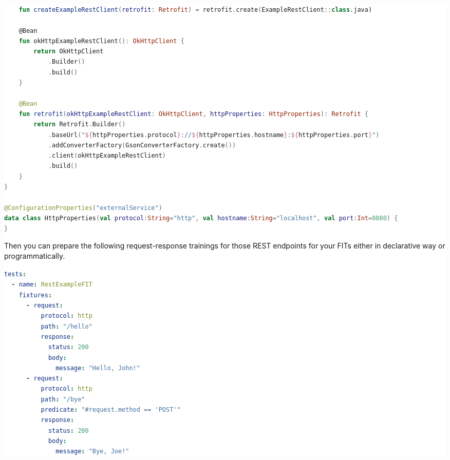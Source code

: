 ```kotlin
    fun createExampleRestClient(retrofit: Retrofit) = retrofit.create(ExampleRestClient::class.java)

    @Bean
    fun okHttpExampleRestClient(): OkHttpClient {
        return OkHttpClient
            .Builder()
            .build()
    }

    @Bean
    fun retrofit(okHttpExampleRestClient: OkHttpClient, httpProperties: HttpProperties): Retrofit {
        return Retrofit.Builder()
            .baseUrl("${httpProperties.protocol}://${httpProperties.hostname}:${httpProperties.port}")
            .addConverterFactory(GsonConverterFactory.create())
            .client(okHttpExampleRestClient)
            .build()
    }
}

@ConfigurationProperties("externalService")
data class HttpProperties(val protocol:String="http", val hostname:String="localhost", val port:Int=8080) {
}
```

Then you can prepare the following request-response trainings for those REST endpoints for your FITs either
in declarative way or programmatically.

```yml
tests:
  - name: RestExampleFIT
    fixtures:
      - request:
          protocol: http
          path: "/hello"
          response:
            status: 200
            body:
              message: "Hello, John!"
      - request:
          protocol: http
          path: "/bye"
          predicate: "#request.method == 'POST'"
          response:
            status: 200
            body:
              message: "Bye, Joe!"
```
